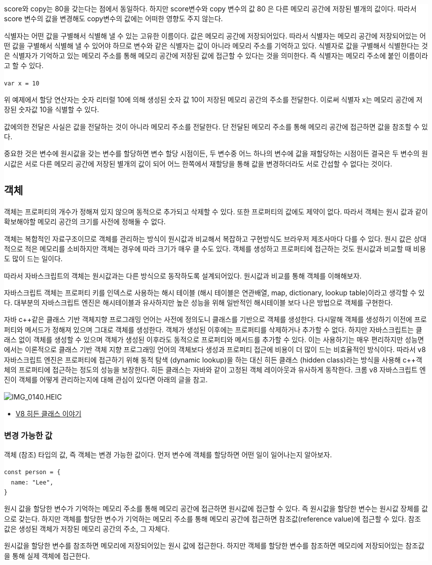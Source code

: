 score와 copy는 80을 갖는다는 점에서 동일하다. 하지만 score변수와 copy 변수의 값 80 은 다른 메모리 공간에 저장된 별개의 값이다. 따라서 score 변수의 값을 변경해도 copy변수의 값에는 어떠한 영향도 주지 않는다.

식별자는 어떤 값을 구별해서 식별해 낼 수 있는 고유한 이름이다. 값은 메모리 공간에 저장되어있다. 따라서 식별자는 메모리 공간에 저장되어있는 어떤 값을 구별해서 식별해 낼 수 있어야 하므로 변수와 같은 식별자는 값이 아니라 메모리 주소를 기억하고 있다. 식별자로 값을 구별해서 식별한다는 것은 식별자가 기억하고 있는 메모리 주소를 통해 메모리 공간에 저장된 값에 접근할 수 있다는 것을 의미한다. 즉 식별자는 메모리 주소에 붙인 이름이라고 할 수 있다.

```tsx
var x = 10
```

위 예제에서 할당 연산자는 숫자 리터럴 10에 의해 생성된 숫자 값 10이 저장된 메모리 공간의 주소를 전달한다. 이로써 식별자 x는 메모리 공간에 저장된 숫자값 10을 식별할 수 있다.

값에의한 전달은 사실은 값을 전달하는 것이 아니라 메모리 주소를 전달한다. 단 전달된 메모리 주소를 통해 메모리 공간에 접근하면 값을 참조할 수 있다.

중요한 것은 변수에 원시값을 갖는 변수를 할당하면 변수 할당 시점이든, 두 변수중 어느 하나의 변수에 값을 재할당하는 시점이든 결국은 두 변수의 원시값은 서로 다른 메모리 공간에 저장된 별개의 값이 되어 어느 한쪽에서 재할당을 통해 값을 변경하더라도 서로 간섭할 수 없다는 것이다.

## 객체

객체는 프로퍼티의 개수가 정해져 있지 않으며 동적으로 추가되고 삭제할 수 있다. 또한 프로퍼티의 값에도 제약이 없다. 따라서 객체는 원시 값과 같이 확보해야할 메모리 공간의 크기를 사전에 정해둘 수 없다.

객체는 복합적인 자료구조이므로 객체를 관리하는 방식이 원시값과 비교해서 복잡하고 구현방식도 브라우저 제조사마다 다를 수 있다. 원시 값은 상대적으로 적은 메모리를 소비하지만 객체는 경우에 따라 크기가 매우 클 수도 있다. 객체를 생성하고 프로퍼티에 접근하는 것도 원시값과 비교할 때 비용도 많이 드는 일이다.

따라서 자바스크립트의 객체는 원시값과는 다른 방식으로 동작하도록 설계되어있다. 원시값과 비교를 통해 객체를 이해해보자.

자바스크립트 객체는 프로퍼티 키를 인덱스로 사용하는 해시 테이블 (해시 테이블은 연관배열, map, dictionary, lookup table)이라고 생각할 수 있다. 대부분의 자바스크립트 엔진은 해시테이블과 유사하지만 높은 성능을 위해 일반적인 해시테이블 보다 나은 방법으로 객체를 구현한다.

자바 c++같은 클래스 기반 객체지향 프로그래밍 언어는 사전에 정의도니 클래스를 기반으로 객체를 생성한다. 다시말해 객체를 생성하기 이전에 프로퍼티와 메서드가 정해져 있으며 그대로 객체를 생성한다. 객체가 생성된 이후에는 프로퍼티를 삭제하거나 추가할 수 없다. 하지만 자바스크립트는 클래스 없이 객체를 생성할 수 있으며 객체가 생성된 이후라도 동적으로 프로퍼티와 메서드를 추가할 수 있다. 이는 사용하기는 매우 편리하지만 성능면에서는 이론적으로 클래스 기반 객체 지향 프로그래밍 언어의 객체보다 생성과 프로퍼티 접근에 비용이 더 많이 드는 비효율적인 방식이다. 따라서 v8 자바스크립트 엔진은 프로퍼티에 접근하기 위해 동적 탐색 (dynamic lookup)을 하는 대신 히든 클래스 (hidden class)라는 방식을 사용해 c++객체의 프로퍼티에 접근하는 정도의 성능을 보장한다. 히든 클래스는 자바와 같이 고정된 객체 레이아웃과 유사하게 동작한다. 크롬 v8 자바스크립트 엔진이 객체를 어떻게 관리하는지에 대해 관심이 있다면 아래의 글을 참고.

![IMG_0140.HEIC](https://s3-us-west-2.amazonaws.com/secure.notion-static.com/10b2c283-6906-4f13-b854-3816a1b1af3a/IMG_0140.heic)

- [V8 히든 클래스 이야기](https://www.notion.so/V8-bae878da384d4e89bebfbd6ffa697b63)

### 변경 가능한 값

객체 (참조) 타입의 값, 즉 객체는 변경 가능한 값이다. 먼저 변수에 객체를 할당하면 어떤 일이 일어나는지 알아보자.

```tsx
const person = {
  name: "Lee",
}
```

원시 값을 할당한 변수가 기억하는 메모리 주소를 통해 메모리 공간에 접근하면 원시값에 접근할 수 있다. 즉 원시값을 할당한 변수는 원시값 장체를 값으로 갖는다. 하지만 객체를 할당한 변수가 기억하는 메모리 주소를 통해 메모리 공간에 접근하면 참조값(reference value)에 접근할 수 있다. 참조 값은 생성된 객체가 저장된 메모리 공간의 주소, 그 자체다.

원시값을 할당한 변수를 참조하면 메모리에 저장되어있는 원시 값에 접근한다. 하지만 객체를 할당한 변수를 참조하면 메모리에 저장되어있는 참조값을 통해 실제 객체에 접근한다.
